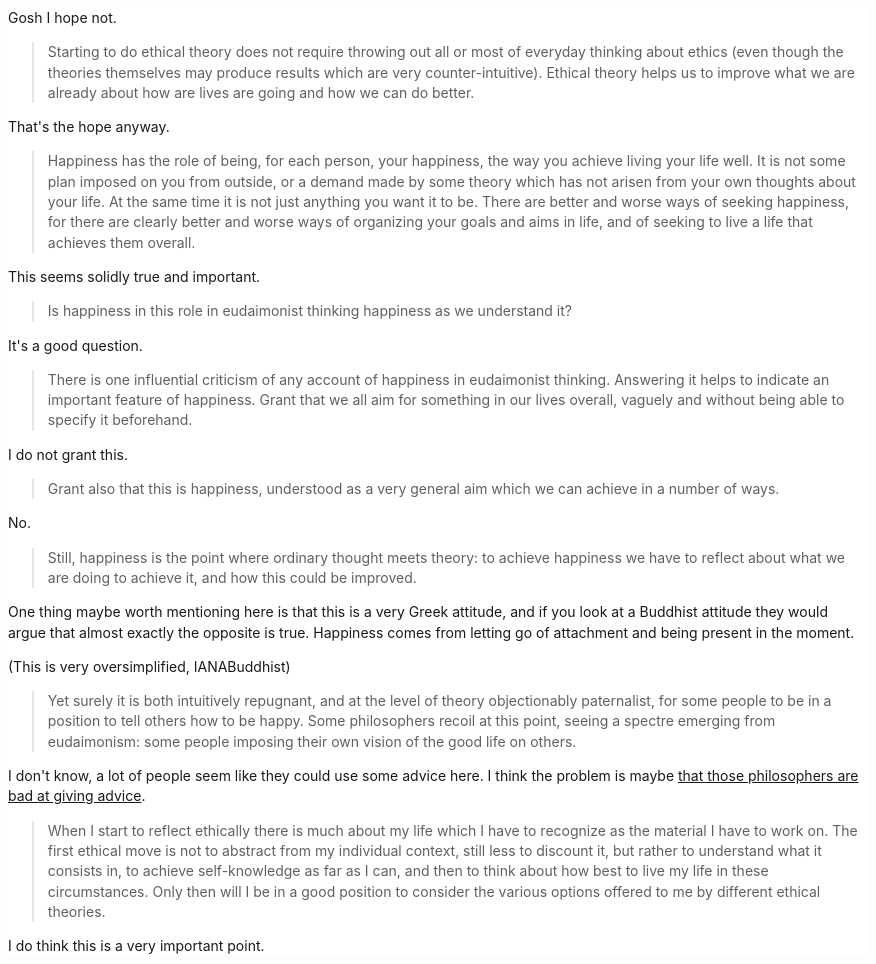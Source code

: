 Gosh I hope not.

> Starting to do ethical theory does not require throwing out all or most of everyday thinking about ethics (even though the theories themselves may produce results which are very counter-intuitive). Ethical theory helps us to improve what we are already about how are lives are going and how we can do better.

That's the hope anyway.

> Happiness has the role of being, for each person, your happiness, the way you achieve living your life well. It is not some plan imposed on you from outside, or a demand made by some theory which has not arisen from your own thoughts about your life. At the same time it is not just anything you want it to be. There are better and worse ways of seeking happiness, for there are clearly better and worse ways of organizing your goals and aims in life, and of seeking to live a life that achieves them overall.

This seems solidly true and important.

> Is happiness in this role in eudaimonist thinking happiness as we understand it?

It's a good question.

> There is one influential criticism of any account of happiness in eudaimonist thinking. Answering it helps to indicate an important feature of happiness. Grant that we all aim for something in our lives overall, vaguely and without being able to specify it beforehand.

I do not grant this.

> Grant also that this is happiness, understood as a very general aim which we can achieve in a number of ways.

No.

> Still, happiness is the point where ordinary thought meets theory: to achieve happiness we have to reflect about what we are doing to achieve it, and how this could be improved.

One thing maybe worth mentioning here is that this is a very Greek attitude, and if you look at a Buddhist attitude they would argue that almost exactly the opposite is true. Happiness comes from letting go of attachment and being present in the moment.

(This is very oversimplified, IANABuddhist)

> Yet surely it is both intuitively repugnant, and at the level of theory objectionably paternalist, for some people to be in a position to tell others how to be happy. Some philosophers recoil at this point, seeing a spectre emerging from eudaimonism: some people imposing their own vision of the good life on others.

I don't know, a lot of people seem like they could use some advice here. I think the problem is maybe [that those philosophers are bad at giving advice](https://drmaciver.substack.com/p/how-to-give-good-advice). 

> When I start to reflect ethically there is much about my life which I have to recognize as the material I have to work on. The first ethical move is not to abstract from my individual context, still less to discount it, but rather to understand what it consists in, to achieve self-knowledge as far as I can, and then to think about how best to live my life in these circumstances. Only then will I be in a good position to consider the various options offered to me by different ethical theories.

I do think this is a very important point.
